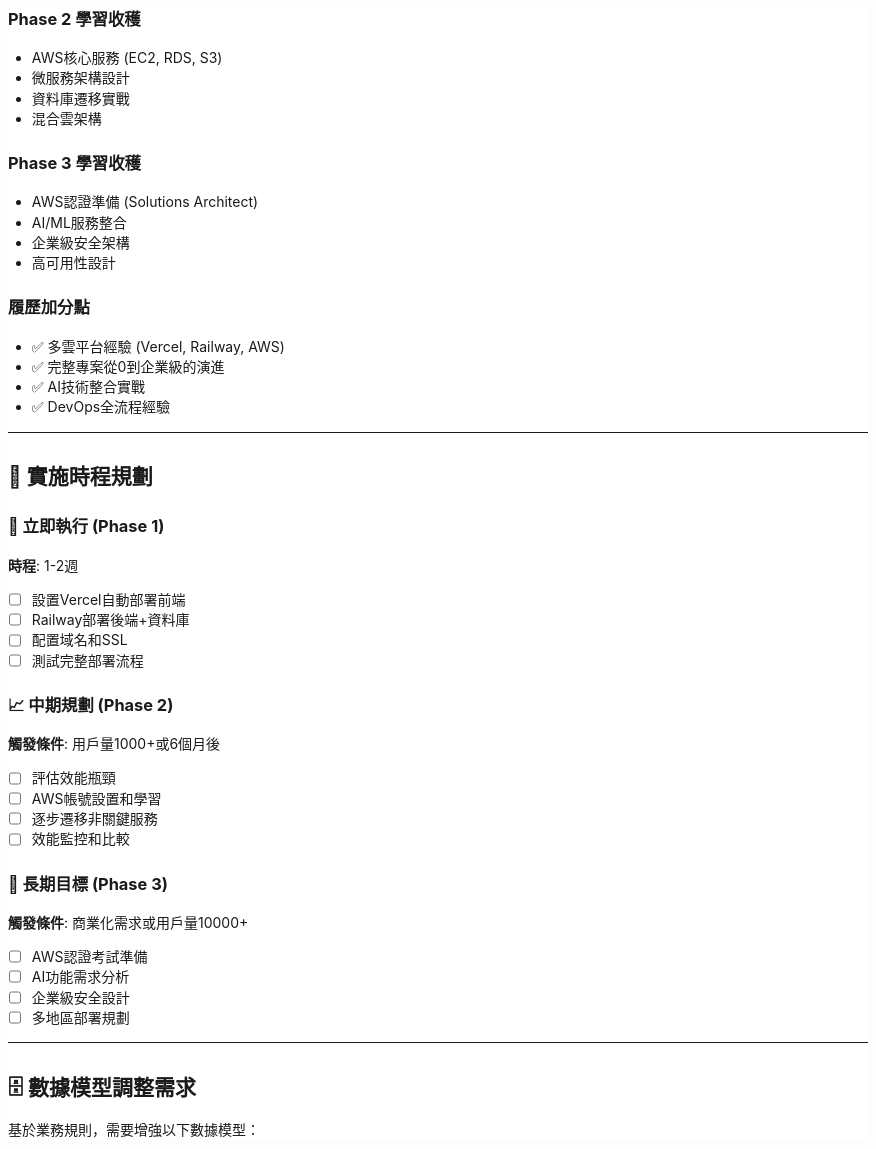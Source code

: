 ### Phase 2 學習收穫
- AWS核心服務 (EC2, RDS, S3)
- 微服務架構設計
- 資料庫遷移實戰
- 混合雲架構

### Phase 3 學習收穫
- AWS認證準備 (Solutions Architect)
- AI/ML服務整合
- 企業級安全架構
- 高可用性設計

### 履歷加分點
- ✅ 多雲平台經驗 (Vercel, Railway, AWS)
- ✅ 完整專案從0到企業級的演進
- ✅ AI技術整合實戰
- ✅ DevOps全流程經驗

---

## 🎯 實施時程規劃

### 🚀 立即執行 (Phase 1)
**時程**: 1-2週
- [ ] 設置Vercel自動部署前端
- [ ] Railway部署後端+資料庫  
- [ ] 配置域名和SSL
- [ ] 測試完整部署流程

### 📈 中期規劃 (Phase 2)
**觸發條件**: 用戶量1000+或6個月後
- [ ] 評估效能瓶頸
- [ ] AWS帳號設置和學習
- [ ] 逐步遷移非關鍵服務
- [ ] 效能監控和比較

### 🏢 長期目標 (Phase 3)  
**觸發條件**: 商業化需求或用戶量10000+
- [ ] AWS認證考試準備
- [ ] AI功能需求分析
- [ ] 企業級安全設計
- [ ] 多地區部署規劃

---

## 🗄️ 數據模型調整需求

基於業務規則，需要增強以下數據模型：
